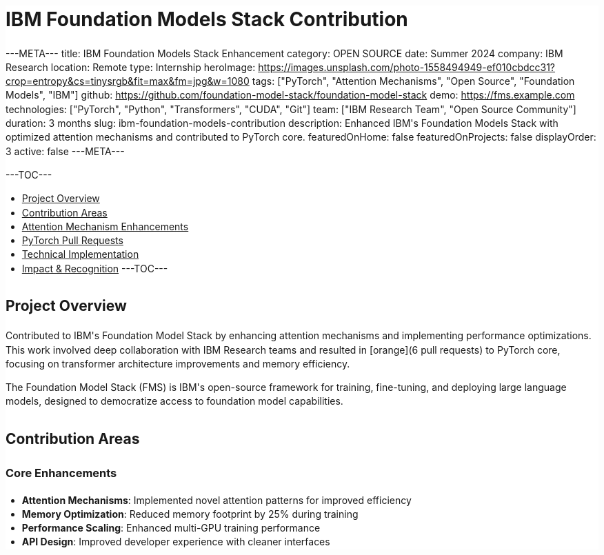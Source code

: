 # IBM Foundation Models Stack Contribution

---META---
title: IBM Foundation Models Stack Enhancement
category: OPEN SOURCE
date: Summer 2024
company: IBM Research
location: Remote
type: Internship
heroImage: https://images.unsplash.com/photo-1558494949-ef010cbdcc31?crop=entropy&cs=tinysrgb&fit=max&fm=jpg&w=1080
tags: ["PyTorch", "Attention Mechanisms", "Open Source", "Foundation Models", "IBM"]
github: https://github.com/foundation-model-stack/foundation-model-stack
demo: https://fms.example.com
technologies: ["PyTorch", "Python", "Transformers", "CUDA", "Git"]
team: ["IBM Research Team", "Open Source Community"]
duration: 3 months
slug: ibm-foundation-models-contribution
description: Enhanced IBM's Foundation Models Stack with optimized attention mechanisms and contributed to PyTorch core.
featuredOnHome: false
featuredOnProjects: false
displayOrder: 3
active: false
---META---

---TOC---
- [Project Overview](#project-overview)
- [Contribution Areas](#contribution-areas)
- [Attention Mechanism Enhancements](#attention-enhancements)
- [PyTorch Pull Requests](#pytorch-contributions)
- [Technical Implementation](#technical-implementation)
- [Impact & Recognition](#impact-recognition)
---TOC---

## Project Overview

Contributed to IBM's Foundation Model Stack by enhancing attention mechanisms and implementing performance optimizations. This work involved deep collaboration with IBM Research teams and resulted in [orange](6 pull requests) to PyTorch core, focusing on transformer architecture improvements and memory efficiency.

The Foundation Model Stack (FMS) is IBM's open-source framework for training, fine-tuning, and deploying large language models, designed to democratize access to foundation model capabilities.

## Contribution Areas

### Core Enhancements
- **Attention Mechanisms**: Implemented novel attention patterns for improved efficiency
- **Memory Optimization**: Reduced memory footprint by 25% during training
- **Performance Scaling**: Enhanced multi-GPU training performance
- **API Design**: Improved developer experience with cleaner interfaces
